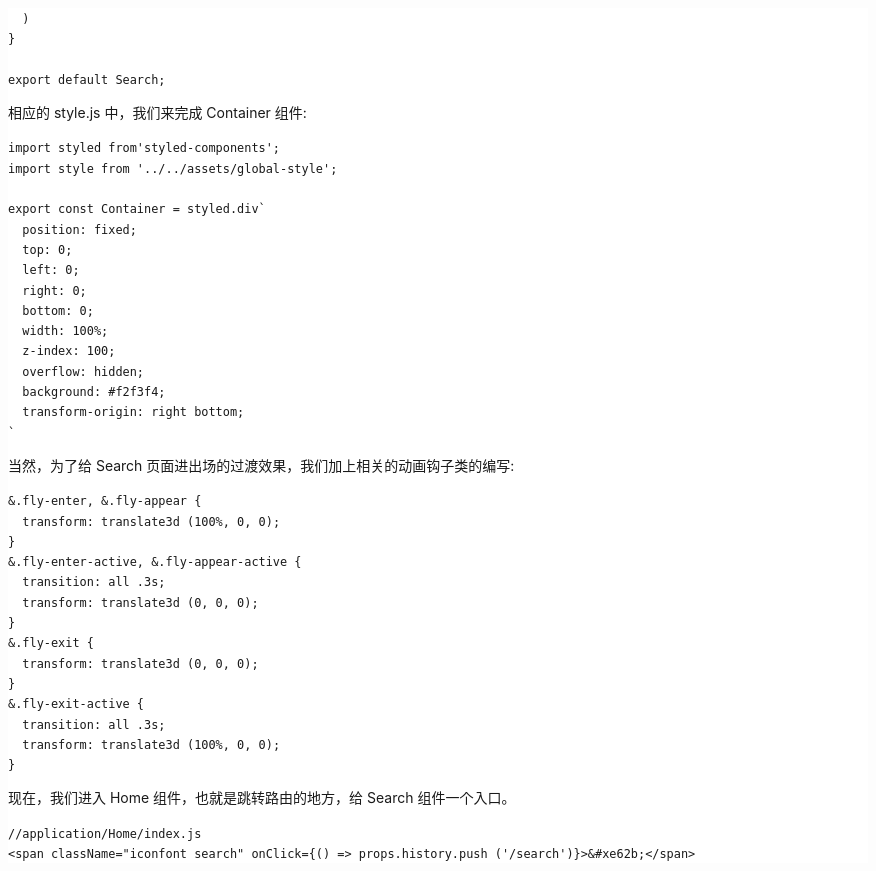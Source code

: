 ```
  )
}

export default Search;

```

相应的 style.js 中，我们来完成 Container 组件:

```
import styled from'styled-components';
import style from '../../assets/global-style';

export const Container = styled.div`
  position: fixed;
  top: 0;
  left: 0;
  right: 0;
  bottom: 0;
  width: 100%;
  z-index: 100;
  overflow: hidden;
  background: #f2f3f4;
  transform-origin: right bottom;
`

```

当然，为了给 Search 页面进出场的过渡效果，我们加上相关的动画钩子类的编写:

```
&.fly-enter, &.fly-appear {
  transform: translate3d (100%, 0, 0);
}
&.fly-enter-active, &.fly-appear-active {
  transition: all .3s;
  transform: translate3d (0, 0, 0);
}
&.fly-exit {
  transform: translate3d (0, 0, 0);
}
&.fly-exit-active {
  transition: all .3s;
  transform: translate3d (100%, 0, 0);
}

```

现在，我们进入 Home 组件，也就是跳转路由的地方，给 Search 组件一个入口。

```
//application/Home/index.js
<span className="iconfont search" onClick={() => props.history.push ('/search')}>&#xe62b;</span>

```
